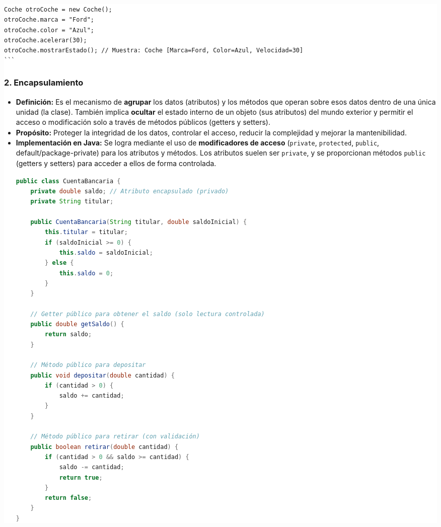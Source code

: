     Coche otroCoche = new Coche();
    otroCoche.marca = "Ford";
    otroCoche.color = "Azul";
    otroCoche.acelerar(30);
    otroCoche.mostrarEstado(); // Muestra: Coche [Marca=Ford, Color=Azul, Velocidad=30]
    ```

### 2. Encapsulamiento

*   **Definición:** Es el mecanismo de **agrupar** los datos (atributos) y los métodos que operan sobre esos datos dentro de una única unidad (la clase). También implica **ocultar** el estado interno de un objeto (sus atributos) del mundo exterior y permitir el acceso o modificación solo a través de métodos públicos (getters y setters).
*   **Propósito:** Proteger la integridad de los datos, controlar el acceso, reducir la complejidad y mejorar la mantenibilidad.
*   **Implementación en Java:** Se logra mediante el uso de **modificadores de acceso** (`private`, `protected`, `public`, default/package-private) para los atributos y métodos. Los atributos suelen ser `private`, y se proporcionan métodos `public` (getters y setters) para acceder a ellos de forma controlada.
    ```java
    public class CuentaBancaria {
        private double saldo; // Atributo encapsulado (privado)
        private String titular;

        public CuentaBancaria(String titular, double saldoInicial) {
            this.titular = titular;
            if (saldoInicial >= 0) {
                this.saldo = saldoInicial;
            } else {
                this.saldo = 0;
            }
        }

        // Getter público para obtener el saldo (solo lectura controlada)
        public double getSaldo() {
            return saldo;
        }

        // Método público para depositar
        public void depositar(double cantidad) {
            if (cantidad > 0) {
                saldo += cantidad;
            }
        }

        // Método público para retirar (con validación)
        public boolean retirar(double cantidad) {
            if (cantidad > 0 && saldo >= cantidad) {
                saldo -= cantidad;
                return true;
            }
            return false;
        }
    }
    ```

